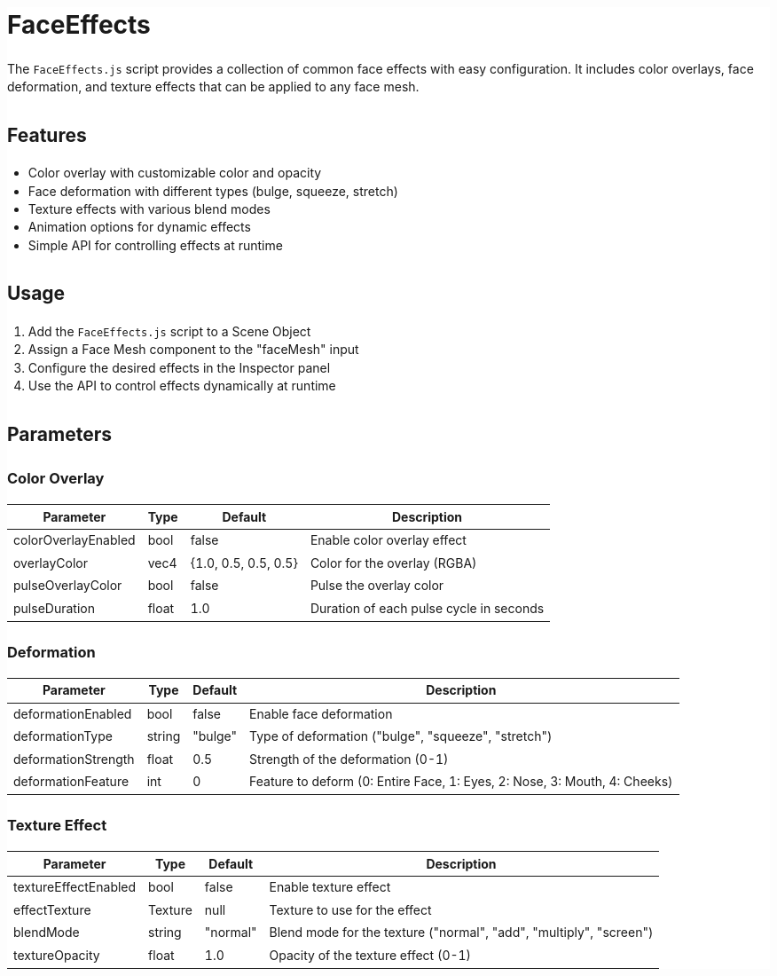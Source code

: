 # FaceEffects

The `FaceEffects.js` script provides a collection of common face effects with easy configuration. It includes color overlays, face deformation, and texture effects that can be applied to any face mesh.

## Features

- Color overlay with customizable color and opacity
- Face deformation with different types (bulge, squeeze, stretch)
- Texture effects with various blend modes
- Animation options for dynamic effects
- Simple API for controlling effects at runtime

## Usage

1. Add the `FaceEffects.js` script to a Scene Object
2. Assign a Face Mesh component to the "faceMesh" input
3. Configure the desired effects in the Inspector panel
4. Use the API to control effects dynamically at runtime

## Parameters

### Color Overlay

| Parameter | Type | Default | Description |
|------------|------|---------|-------------|
| colorOverlayEnabled | bool | false | Enable color overlay effect |
| overlayColor | vec4 | {1.0, 0.5, 0.5, 0.5} | Color for the overlay (RGBA) |
| pulseOverlayColor | bool | false | Pulse the overlay color |
| pulseDuration | float | 1.0 | Duration of each pulse cycle in seconds |

### Deformation

| Parameter | Type | Default | Description |
|------------|------|---------|-------------|
| deformationEnabled | bool | false | Enable face deformation |
| deformationType | string | "bulge" | Type of deformation ("bulge", "squeeze", "stretch") |
| deformationStrength | float | 0.5 | Strength of the deformation (0-1) |
| deformationFeature | int | 0 | Feature to deform (0: Entire Face, 1: Eyes, 2: Nose, 3: Mouth, 4: Cheeks) |

### Texture Effect

| Parameter | Type | Default | Description |
|------------|------|---------|-------------|
| textureEffectEnabled | bool | false | Enable texture effect |
| effectTexture | Texture | null | Texture to use for the effect |
| blendMode | string | "normal" | Blend mode for the texture ("normal", "add", "multiply", "screen") |
| textureOpacity | float | 1.0 | Opacity of the texture effect (0-1) |
